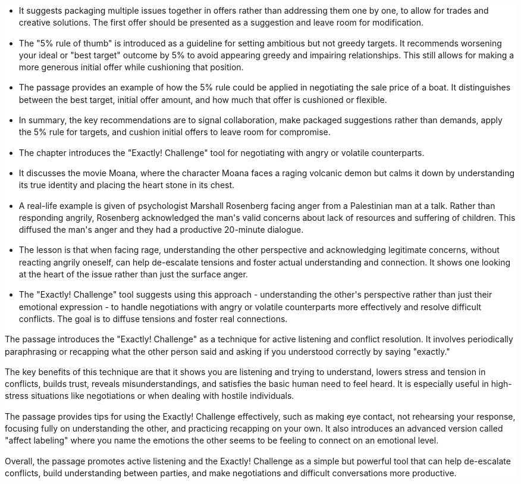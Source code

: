 - It suggests packaging multiple issues together in offers rather than addressing them one by one, to allow for trades and creative solutions. The first offer should be presented as a suggestion and leave room for modification. 

- The "5% rule of thumb" is introduced as a guideline for setting ambitious but not greedy targets. It recommends worsening your ideal or "best target" outcome by 5% to avoid appearing greedy and impairing relationships. This still allows for making a more generous initial offer while cushioning that position.

- The passage provides an example of how the 5% rule could be applied in negotiating the sale price of a boat. It distinguishes between the best target, initial offer amount, and how much that offer is cushioned or flexible. 

- In summary, the key recommendations are to signal collaboration, make packaged suggestions rather than demands, apply the 5% rule for targets, and cushion initial offers to leave room for compromise.

 

- The chapter introduces the "Exactly! Challenge" tool for negotiating with angry or volatile counterparts. 

- It discusses the movie Moana, where the character Moana faces a raging volcanic demon but calms it down by understanding its true identity and placing the heart stone in its chest. 

- A real-life example is given of psychologist Marshall Rosenberg facing anger from a Palestinian man at a talk. Rather than responding angrily, Rosenberg acknowledged the man's valid concerns about lack of resources and suffering of children. This diffused the man's anger and they had a productive 20-minute dialogue.

- The lesson is that when facing rage, understanding the other perspective and acknowledging legitimate concerns, without reacting angrily oneself, can help de-escalate tensions and foster actual understanding and connection. It shows one looking at the heart of the issue rather than just the surface anger. 

- The "Exactly! Challenge" tool suggests using this approach - understanding the other's perspective rather than just their emotional expression - to handle negotiations with angry or volatile counterparts more effectively and resolve difficult conflicts. The goal is to diffuse tensions and foster real connections.

 

The passage introduces the "Exactly! Challenge" as a technique for active listening and conflict resolution. It involves periodically paraphrasing or recapping what the other person said and asking if you understood correctly by saying "exactly." 

The key benefits of this technique are that it shows you are listening and trying to understand, lowers stress and tension in conflicts, builds trust, reveals misunderstandings, and satisfies the basic human need to feel heard. It is especially useful in high-stress situations like negotiations or when dealing with hostile individuals. 

The passage provides tips for using the Exactly! Challenge effectively, such as making eye contact, not rehearsing your response, focusing fully on understanding the other, and practicing recapping on your own. It also introduces an advanced version called "affect labeling" where you name the emotions the other seems to be feeling to connect on an emotional level. 

Overall, the passage promotes active listening and the Exactly! Challenge as a simple but powerful tool that can help de-escalate conflicts, build understanding between parties, and make negotiations and difficult conversations more productive.
